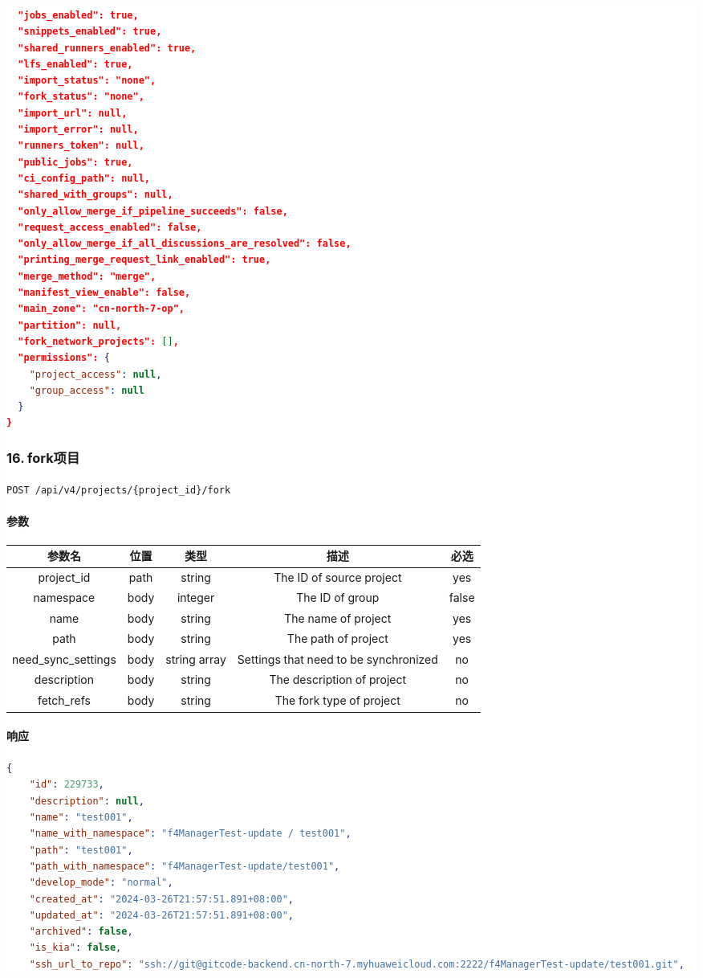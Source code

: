 ```json
  "jobs_enabled": true,
  "snippets_enabled": true,
  "shared_runners_enabled": true,
  "lfs_enabled": true,
  "import_status": "none",
  "fork_status": "none",
  "import_url": null,
  "import_error": null,
  "runners_token": null,
  "public_jobs": true,
  "ci_config_path": null,
  "shared_with_groups": null,
  "only_allow_merge_if_pipeline_succeeds": false,
  "request_access_enabled": false,
  "only_allow_merge_if_all_discussions_are_resolved": false,
  "printing_merge_request_link_enabled": true,
  "merge_method": "merge",
  "manifest_view_enable": false,
  "main_zone": "cn-north-7-op",
  "partition": null,
  "fork_network_projects": [],
  "permissions": {
    "project_access": null,
    "group_access": null
  }
}
```
### 16. fork项目  
`POST /api/v4/projects/{project_id}/fork`  
#### 参数  
| 参数名 | 位置 | 类型 | 描述 | 必选 |
| :----: | :----: | :---------: | :------: | :------: |
| project_id | path | string | The ID of source project | yes |
| namespace | body | integer | The ID of group | false |
| name | body | string | The name of project | yes |
| path | body | string | The path of project | yes |
| need_sync_settings | body | string array | Settings that need to be synchronized | no |
| description | body | string | The description of project | no |
| fetch_refs | body | string | The fork type of project | no |

#### 响应  
```json
{
    "id": 229733,
    "description": null,
    "name": "test001",
    "name_with_namespace": "f4ManagerTest-update / test001",
    "path": "test001",
    "path_with_namespace": "f4ManagerTest-update/test001",
    "develop_mode": "normal",
    "created_at": "2024-03-26T21:57:51.891+08:00",
    "updated_at": "2024-03-26T21:57:51.891+08:00",
    "archived": false,
    "is_kia": false,
    "ssh_url_to_repo": "ssh://git@gitcode-backend.cn-north-7.myhuaweicloud.com:2222/f4ManagerTest-update/test001.git",
```